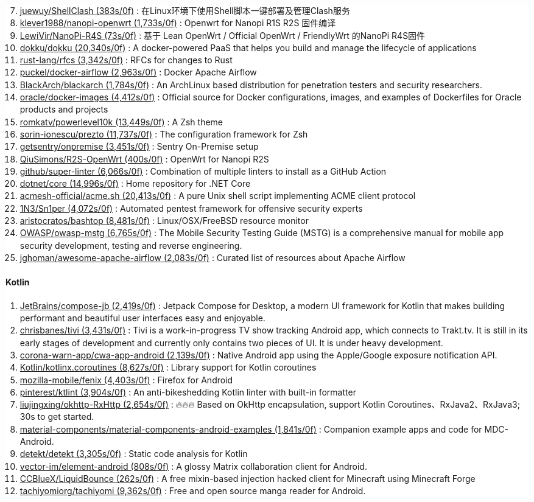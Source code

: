7. [juewuy/ShellClash (383s/0f)](https://github.com/juewuy/ShellClash) : 在Linux环境下使用Shell脚本一键部署及管理Clash服务
8. [klever1988/nanopi-openwrt (1,733s/0f)](https://github.com/klever1988/nanopi-openwrt) : Openwrt for Nanopi R1S R2S 固件编译
9. [LewiVir/NanoPi-R4S (73s/0f)](https://github.com/LewiVir/NanoPi-R4S) : 基于 Lean OpenWrt / Official OpenWrt / FriendlyWrt 的NanoPi R4S固件
10. [dokku/dokku (20,340s/0f)](https://github.com/dokku/dokku) : A docker-powered PaaS that helps you build and manage the lifecycle of applications
11. [rust-lang/rfcs (3,342s/0f)](https://github.com/rust-lang/rfcs) : RFCs for changes to Rust
12. [puckel/docker-airflow (2,963s/0f)](https://github.com/puckel/docker-airflow) : Docker Apache Airflow
13. [BlackArch/blackarch (1,784s/0f)](https://github.com/BlackArch/blackarch) : An ArchLinux based distribution for penetration testers and security researchers.
14. [oracle/docker-images (4,412s/0f)](https://github.com/oracle/docker-images) : Official source for Docker configurations, images, and examples of Dockerfiles for Oracle products and projects
15. [romkatv/powerlevel10k (13,449s/0f)](https://github.com/romkatv/powerlevel10k) : A Zsh theme
16. [sorin-ionescu/prezto (11,737s/0f)](https://github.com/sorin-ionescu/prezto) : The configuration framework for Zsh
17. [getsentry/onpremise (3,451s/0f)](https://github.com/getsentry/onpremise) : Sentry On-Premise setup
18. [QiuSimons/R2S-OpenWrt (400s/0f)](https://github.com/QiuSimons/R2S-OpenWrt) : OpenWrt for Nanopi R2S
19. [github/super-linter (6,066s/0f)](https://github.com/github/super-linter) : Combination of multiple linters to install as a GitHub Action
20. [dotnet/core (14,996s/0f)](https://github.com/dotnet/core) : Home repository for .NET Core
21. [acmesh-official/acme.sh (20,413s/0f)](https://github.com/acmesh-official/acme.sh) : A pure Unix shell script implementing ACME client protocol
22. [1N3/Sn1per (4,072s/0f)](https://github.com/1N3/Sn1per) : Automated pentest framework for offensive security experts
23. [aristocratos/bashtop (8,481s/0f)](https://github.com/aristocratos/bashtop) : Linux/OSX/FreeBSD resource monitor
24. [OWASP/owasp-mstg (6,765s/0f)](https://github.com/OWASP/owasp-mstg) : The Mobile Security Testing Guide (MSTG) is a comprehensive manual for mobile app security development, testing and reverse engineering.
25. [jghoman/awesome-apache-airflow (2,083s/0f)](https://github.com/jghoman/awesome-apache-airflow) : Curated list of resources about Apache Airflow

#### Kotlin
1. [JetBrains/compose-jb (2,419s/0f)](https://github.com/JetBrains/compose-jb) : Jetpack Compose for Desktop, a modern UI framework for Kotlin that makes building performant and beautiful user interfaces easy and enjoyable.
2. [chrisbanes/tivi (3,431s/0f)](https://github.com/chrisbanes/tivi) : Tivi is a work-in-progress TV show tracking Android app, which connects to Trakt.tv. It is still in its early stages of development and currently only contains two pieces of UI. It is under heavy development.
3. [corona-warn-app/cwa-app-android (2,139s/0f)](https://github.com/corona-warn-app/cwa-app-android) : Native Android app using the Apple/Google exposure notification API.
4. [Kotlin/kotlinx.coroutines (8,627s/0f)](https://github.com/Kotlin/kotlinx.coroutines) : Library support for Kotlin coroutines
5. [mozilla-mobile/fenix (4,403s/0f)](https://github.com/mozilla-mobile/fenix) : Firefox for Android
6. [pinterest/ktlint (3,904s/0f)](https://github.com/pinterest/ktlint) : An anti-bikeshedding Kotlin linter with built-in formatter
7. [liujingxing/okhttp-RxHttp (2,654s/0f)](https://github.com/liujingxing/okhttp-RxHttp) : 🔥🔥🔥 Based on OkHttp encapsulation, support Kotlin Coroutines、RxJava2、RxJava3; 30s to get started.
8. [material-components/material-components-android-examples (1,841s/0f)](https://github.com/material-components/material-components-android-examples) : Companion example apps and code for MDC-Android.
9. [detekt/detekt (3,305s/0f)](https://github.com/detekt/detekt) : Static code analysis for Kotlin
10. [vector-im/element-android (808s/0f)](https://github.com/vector-im/element-android) : A glossy Matrix collaboration client for Android.
11. [CCBlueX/LiquidBounce (262s/0f)](https://github.com/CCBlueX/LiquidBounce) : A free mixin-based injection hacked client for Minecraft using Minecraft Forge
12. [tachiyomiorg/tachiyomi (9,362s/0f)](https://github.com/tachiyomiorg/tachiyomi) : Free and open source manga reader for Android.